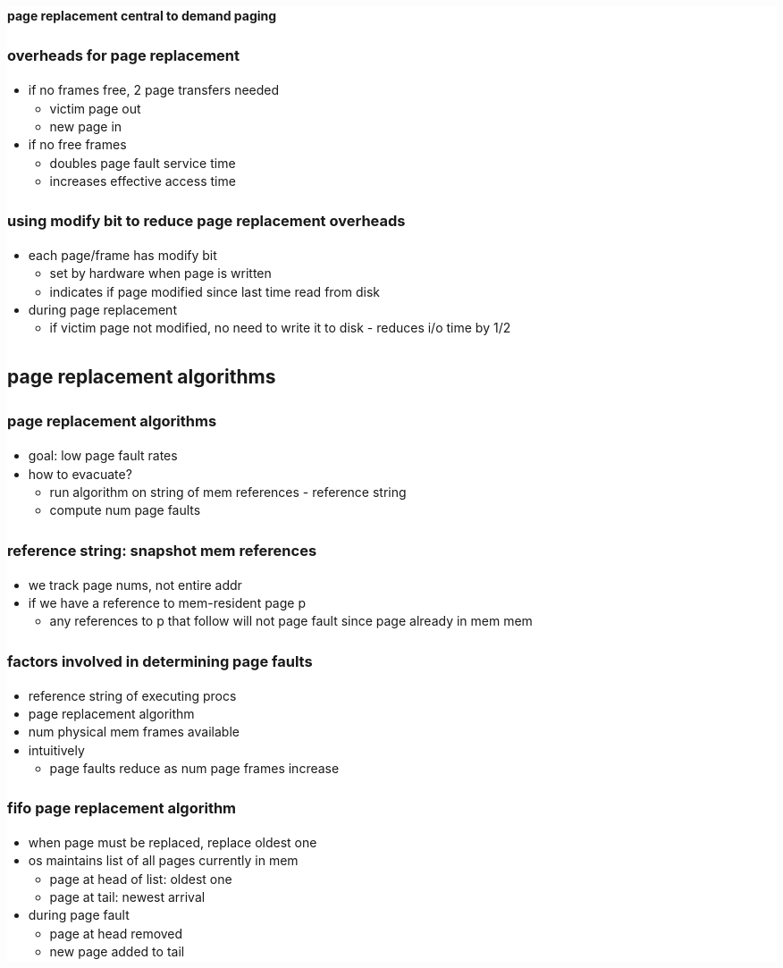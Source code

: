 #### page replacement central to demand paging

### overheads for page replacement

- if no frames free, 2 page transfers needed
  - victim page out
  - new page in
- if no free frames
  - doubles page fault service time
  - increases effective access time

### using modify bit to reduce page replacement overheads

- each page/frame has modify bit
  - set by hardware when page is written
  - indicates if page modified since last time read from disk
- during page replacement
  - if victim page not modified, no need to write it to disk - reduces i/o time by 1/2

## page replacement algorithms

### page replacement algorithms

- goal: low page fault rates
- how to evacuate?
  - run algorithm on string of mem references - reference string
  - compute num page faults

### reference string: snapshot mem references

- we track page nums, not entire addr
- if we have a reference to mem-resident page p
  - any references to p that follow will not page fault since page already in mem mem

### factors involved in determining page faults

- reference string of executing procs
- page replacement algorithm
- num physical mem frames available
- intuitively
  - page faults reduce as num page frames increase

### fifo page replacement algorithm

- when page must be replaced, replace oldest one
- os maintains list of all pages currently in mem
  - page at head of list: oldest one
  - page at tail: newest arrival
- during page fault
  - page at head removed
  - new page added to tail
